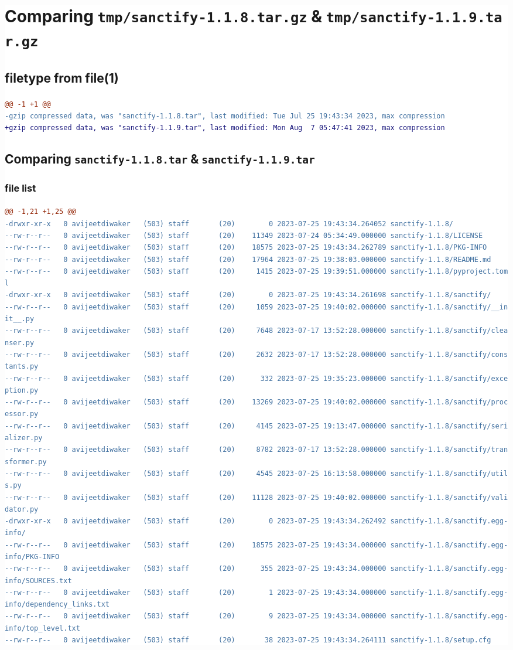 # Comparing `tmp/sanctify-1.1.8.tar.gz` & `tmp/sanctify-1.1.9.tar.gz`

## filetype from file(1)

```diff
@@ -1 +1 @@
-gzip compressed data, was "sanctify-1.1.8.tar", last modified: Tue Jul 25 19:43:34 2023, max compression
+gzip compressed data, was "sanctify-1.1.9.tar", last modified: Mon Aug  7 05:47:41 2023, max compression
```

## Comparing `sanctify-1.1.8.tar` & `sanctify-1.1.9.tar`

### file list

```diff
@@ -1,21 +1,25 @@
-drwxr-xr-x   0 avijeetdiwaker   (503) staff       (20)        0 2023-07-25 19:43:34.264052 sanctify-1.1.8/
--rw-r--r--   0 avijeetdiwaker   (503) staff       (20)    11349 2023-07-24 05:34:49.000000 sanctify-1.1.8/LICENSE
--rw-r--r--   0 avijeetdiwaker   (503) staff       (20)    18575 2023-07-25 19:43:34.262789 sanctify-1.1.8/PKG-INFO
--rw-r--r--   0 avijeetdiwaker   (503) staff       (20)    17964 2023-07-25 19:38:03.000000 sanctify-1.1.8/README.md
--rw-r--r--   0 avijeetdiwaker   (503) staff       (20)     1415 2023-07-25 19:39:51.000000 sanctify-1.1.8/pyproject.toml
-drwxr-xr-x   0 avijeetdiwaker   (503) staff       (20)        0 2023-07-25 19:43:34.261698 sanctify-1.1.8/sanctify/
--rw-r--r--   0 avijeetdiwaker   (503) staff       (20)     1059 2023-07-25 19:40:02.000000 sanctify-1.1.8/sanctify/__init__.py
--rw-r--r--   0 avijeetdiwaker   (503) staff       (20)     7648 2023-07-17 13:52:28.000000 sanctify-1.1.8/sanctify/cleanser.py
--rw-r--r--   0 avijeetdiwaker   (503) staff       (20)     2632 2023-07-17 13:52:28.000000 sanctify-1.1.8/sanctify/constants.py
--rw-r--r--   0 avijeetdiwaker   (503) staff       (20)      332 2023-07-25 19:35:23.000000 sanctify-1.1.8/sanctify/exception.py
--rw-r--r--   0 avijeetdiwaker   (503) staff       (20)    13269 2023-07-25 19:40:02.000000 sanctify-1.1.8/sanctify/processor.py
--rw-r--r--   0 avijeetdiwaker   (503) staff       (20)     4145 2023-07-25 19:13:47.000000 sanctify-1.1.8/sanctify/serializer.py
--rw-r--r--   0 avijeetdiwaker   (503) staff       (20)     8782 2023-07-17 13:52:28.000000 sanctify-1.1.8/sanctify/transformer.py
--rw-r--r--   0 avijeetdiwaker   (503) staff       (20)     4545 2023-07-25 16:13:58.000000 sanctify-1.1.8/sanctify/utils.py
--rw-r--r--   0 avijeetdiwaker   (503) staff       (20)    11128 2023-07-25 19:40:02.000000 sanctify-1.1.8/sanctify/validator.py
-drwxr-xr-x   0 avijeetdiwaker   (503) staff       (20)        0 2023-07-25 19:43:34.262492 sanctify-1.1.8/sanctify.egg-info/
--rw-r--r--   0 avijeetdiwaker   (503) staff       (20)    18575 2023-07-25 19:43:34.000000 sanctify-1.1.8/sanctify.egg-info/PKG-INFO
--rw-r--r--   0 avijeetdiwaker   (503) staff       (20)      355 2023-07-25 19:43:34.000000 sanctify-1.1.8/sanctify.egg-info/SOURCES.txt
--rw-r--r--   0 avijeetdiwaker   (503) staff       (20)        1 2023-07-25 19:43:34.000000 sanctify-1.1.8/sanctify.egg-info/dependency_links.txt
--rw-r--r--   0 avijeetdiwaker   (503) staff       (20)        9 2023-07-25 19:43:34.000000 sanctify-1.1.8/sanctify.egg-info/top_level.txt
--rw-r--r--   0 avijeetdiwaker   (503) staff       (20)       38 2023-07-25 19:43:34.264111 sanctify-1.1.8/setup.cfg
```